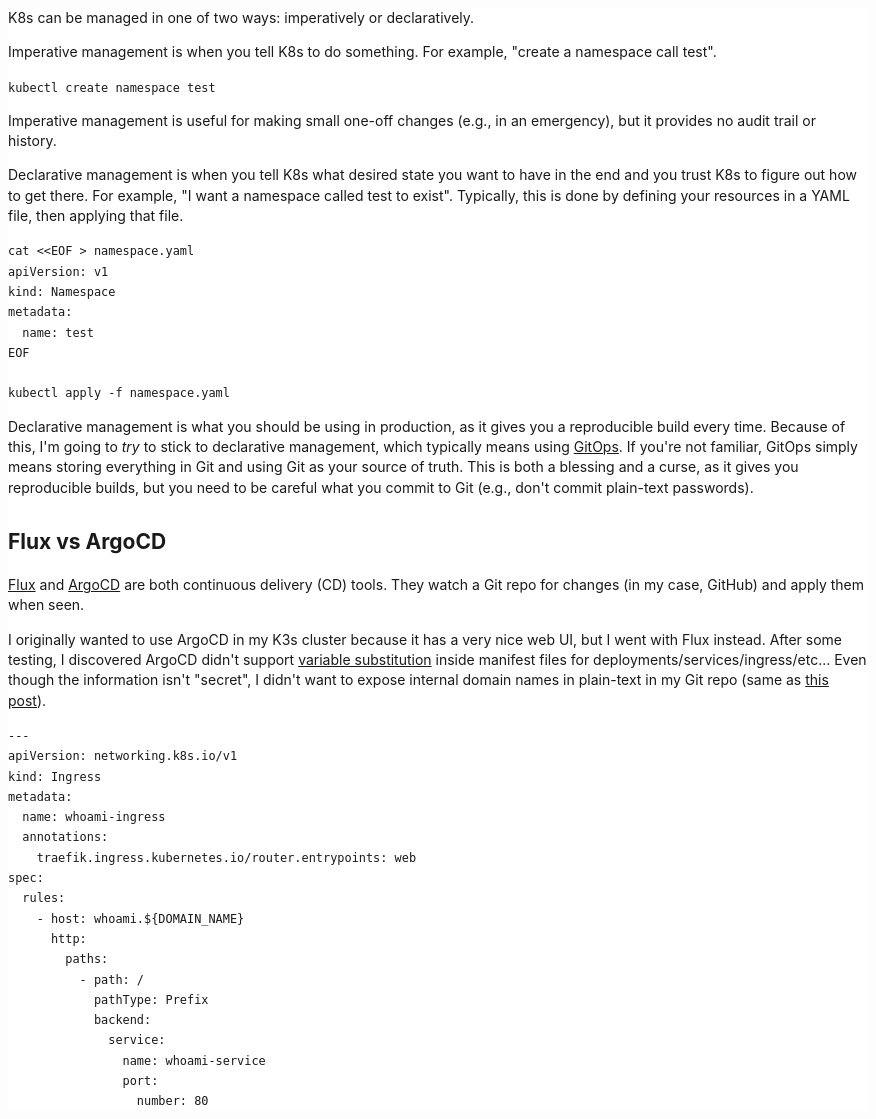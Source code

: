 K8s can be managed in one of two ways: imperatively or declaratively.

Imperative management is when you tell K8s to do something. For example, "create a namespace call test".

```
kubectl create namespace test
```

Imperative management is useful for making small one-off changes (e.g., in an emergency), but it provides no audit trail or history.

Declarative management is when you tell K8s what desired state you want to have in the end and you trust K8s to figure out how to get there. For example, "I want a namespace called test to exist". Typically, this is done by defining your resources in a YAML file, then applying that file.

```
cat <<EOF > namespace.yaml
apiVersion: v1
kind: Namespace
metadata:
  name: test
EOF

kubectl apply -f namespace.yaml
```

Declarative management is what you should be using in production, as it gives you a reproducible build every time. Because of this, I'm going to *try* to stick to declarative management, which typically means using [GitOps](https://www.gitops.tech/#what-is-gitops). If you're not familiar, GitOps simply means storing everything in Git and using Git as your source of truth. This is both a blessing and a curse, as it gives you reproducible builds, but you need to be careful what you commit to Git (e.g., don't commit plain-text passwords).

## Flux vs ArgoCD

[Flux](https://fluxcd.io/flux/) and [ArgoCD](https://argoproj.github.io/cd/) are both continuous delivery (CD) tools. They watch a Git repo for changes (in my case, GitHub) and apply them when seen.

I originally wanted to use ArgoCD in my K3s cluster because it has a very nice web UI, but I went with Flux instead. After some testing, I discovered ArgoCD didn't support [variable substitution](https://github.com/argoproj/argo-cd/issues/5580) inside manifest files for deployments/services/ingress/etc... Even though the information isn't "secret", I didn't want to expose internal domain names in plain-text in my Git repo (same as [this post](https://budimanjojo.com/2021/10/27/variable-substitution-in-flux-gitops/)).

```
---
apiVersion: networking.k8s.io/v1
kind: Ingress
metadata:
  name: whoami-ingress
  annotations:
    traefik.ingress.kubernetes.io/router.entrypoints: web
spec:
  rules:
    - host: whoami.${DOMAIN_NAME}
      http:
        paths:
          - path: /
            pathType: Prefix
            backend:
              service:
                name: whoami-service
                port:
                  number: 80
```
